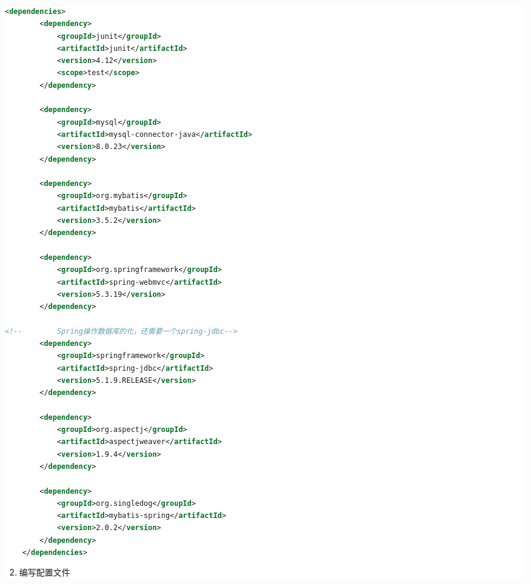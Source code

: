    ```xml
   <dependencies>
           <dependency>
               <groupId>junit</groupId>
               <artifactId>junit</artifactId>
               <version>4.12</version>
               <scope>test</scope>
           </dependency>
   
           <dependency>
               <groupId>mysql</groupId>
               <artifactId>mysql-connector-java</artifactId>
               <version>8.0.23</version>
           </dependency>
   
           <dependency>
               <groupId>org.mybatis</groupId>
               <artifactId>mybatis</artifactId>
               <version>3.5.2</version>
           </dependency>
   
           <dependency>
               <groupId>org.springframework</groupId>
               <artifactId>spring-webmvc</artifactId>
               <version>5.3.19</version>
           </dependency>
   
   <!--        Spring操作数据库的化，还需要一个spring-jdbc-->
           <dependency>
               <groupId>springframework</groupId>
               <artifactId>spring-jdbc</artifactId>
               <version>5.1.9.RELEASE</version>
           </dependency>
   
           <dependency>
               <groupId>org.aspectj</groupId>
               <artifactId>aspectjweaver</artifactId>
               <version>1.9.4</version>
           </dependency>
   
           <dependency>
               <groupId>org.singledog</groupId>
               <artifactId>mybatis-spring</artifactId>
               <version>2.0.2</version>
           </dependency>
       </dependencies>
   
   ```

   

2. 编写配置文件
